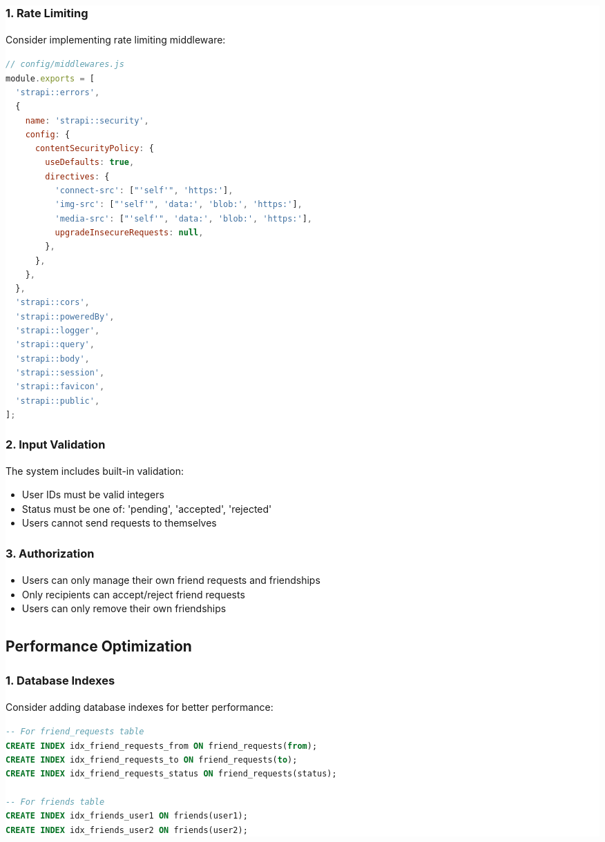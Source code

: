 ### 1. Rate Limiting
Consider implementing rate limiting middleware:

```javascript
// config/middlewares.js
module.exports = [
  'strapi::errors',
  {
    name: 'strapi::security',
    config: {
      contentSecurityPolicy: {
        useDefaults: true,
        directives: {
          'connect-src': ["'self'", 'https:'],
          'img-src': ["'self'", 'data:', 'blob:', 'https:'],
          'media-src': ["'self'", 'data:', 'blob:', 'https:'],
          upgradeInsecureRequests: null,
        },
      },
    },
  },
  'strapi::cors',
  'strapi::poweredBy',
  'strapi::logger',
  'strapi::query',
  'strapi::body',
  'strapi::session',
  'strapi::favicon',
  'strapi::public',
];
```

### 2. Input Validation
The system includes built-in validation:
- User IDs must be valid integers
- Status must be one of: 'pending', 'accepted', 'rejected'
- Users cannot send requests to themselves

### 3. Authorization
- Users can only manage their own friend requests and friendships
- Only recipients can accept/reject friend requests
- Users can only remove their own friendships

## Performance Optimization

### 1. Database Indexes
Consider adding database indexes for better performance:

```sql
-- For friend_requests table
CREATE INDEX idx_friend_requests_from ON friend_requests(from);
CREATE INDEX idx_friend_requests_to ON friend_requests(to);
CREATE INDEX idx_friend_requests_status ON friend_requests(status);

-- For friends table
CREATE INDEX idx_friends_user1 ON friends(user1);
CREATE INDEX idx_friends_user2 ON friends(user2);
```
